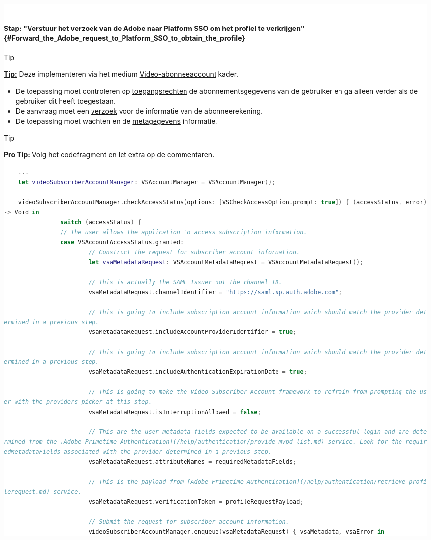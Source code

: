 </br>

#### Stap: &quot;Verstuur het verzoek van de Adobe naar Platform SSO om het profiel te verkrijgen&quot; {#Forward_the_Adobe_request_to_Platform_SSO_to_obtain_the_profile}

>[!TIP]
>
> **<u>Tip:</u>** Deze implementeren via het medium [Video-abonneeaccount](https://developer.apple.com/documentation/videosubscriberaccount) kader.


- De toepassing moet controleren op [toegangsrechten](https://developer.apple.com/documentation/videosubscriberaccount/vsaccountmanager/1949763-checkaccessstatus) de abonnementsgegevens van de gebruiker en ga alleen verder als de gebruiker dit heeft toegestaan.
- De aanvraag moet een [verzoek](https://developer.apple.com/documentation/videosubscriberaccount/vsaccountmetadatarequest) voor de informatie van de abonneerekening.
- De toepassing moet wachten en de [metagegevens](https://developer.apple.com/documentation/videosubscriberaccount/vsaccountmetadata) informatie.



>[!TIP]
>
> **<u>Pro Tip:</u>** Volg het codefragment en let extra op de commentaren.

```swift
    ...
    let videoSubscriberAccountManager: VSAccountManager = VSAccountManager();
    
    videoSubscriberAccountManager.checkAccessStatus(options: [VSCheckAccessOption.prompt: true]) { (accessStatus, error) -> Void in
                switch (accessStatus) {
                // The user allows the application to access subscription information.
                case VSAccountAccessStatus.granted:
                        // Construct the request for subscriber account information.
                        let vsaMetadataRequest: VSAccountMetadataRequest = VSAccountMetadataRequest();
    
                        // This is actually the SAML Issuer not the channel ID.
                        vsaMetadataRequest.channelIdentifier = "https://saml.sp.auth.adobe.com";
        
                        // This is going to include subscription account information which should match the provider determined in a previous step.
                        vsaMetadataRequest.includeAccountProviderIdentifier = true;
                        
                        // This is going to include subscription account information which should match the provider determined in a previous step.
                        vsaMetadataRequest.includeAuthenticationExpirationDate = true;
                        
                        // This is going to make the Video Subscriber Account framework to refrain from prompting the user with the providers picker at this step. 
                        vsaMetadataRequest.isInterruptionAllowed = false;
    
                        // This are the user metadata fields expected to be available on a successful login and are determined from the [Adobe Primetime Authentication](/help/authentication/provide-mvpd-list.md) service. Look for the requiredMetadataFields associated with the provider determined in a previous step.
                        vsaMetadataRequest.attributeNames = requiredMetadataFields;
    
                        // This is the payload from [Adobe Primetime Authentication](/help/authentication/retrieve-profilerequest.md) service.
                        vsaMetadataRequest.verificationToken = profileRequestPayload;
                        
                        // Submit the request for subscriber account information.
                        videoSubscriberAccountManager.enqueue(vsaMetadataRequest) { vsaMetadata, vsaError in
```